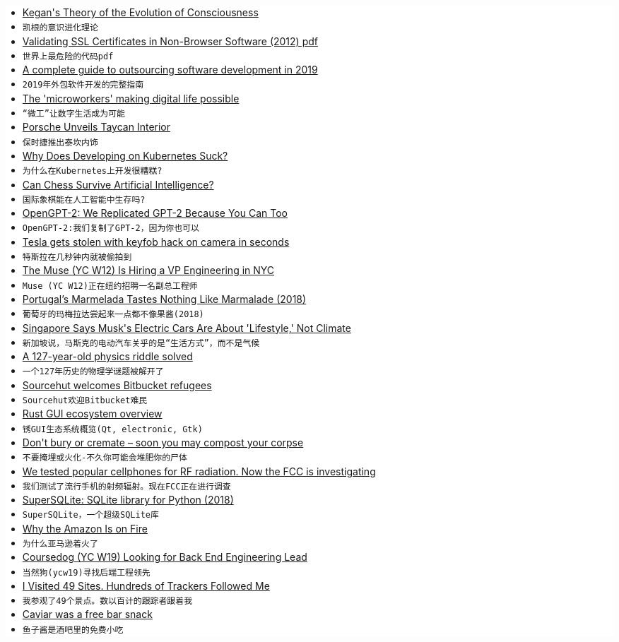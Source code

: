 - [Kegan's Theory of the Evolution of Consciousness](https://tomprof.stanford.edu/posting/1110)
- `凯根的意识进化理论`
- [Validating SSL Certificates in Non-Browser Software (2012) pdf](http://www.cs.utexas.edu/~shmat/shmat_ccs12.pdf)
- `世界上最危险的代码pdf`
- [A complete guide to outsourcing software development in 2019](https://www.binaryfolks.com/blog/outsource-software-development)
- `2019年外包软件开发的完整指南`
- [The 'microworkers' making digital life possible](https://www.bbc.co.uk/news/business-48881827)
- `“微工”让数字生活成为可能`
- [Porsche Unveils Taycan Interior](https://techcrunch.com/2019/08/22/inside-the-porsche-taycans-minimalist-911-inspired-interior/)
- `保时捷推出泰坎内饰`
- [Why Does Developing on Kubernetes Suck?](https://blog.tilt.dev/2019/08/21/why-does-developing-on-kubernetes-suck.html)
- `为什么在Kubernetes上开发很糟糕?`
- [Can Chess Survive Artificial Intelligence?](https://www.thenewatlantis.com/publications/can-chess-survive-artificial-intelligence)
- `国际象棋能在人工智能中生存吗?`
- [OpenGPT-2: We Replicated GPT-2 Because You Can Too](https://medium.com/@vanya_cohen/opengpt-2-we-replicated-gpt-2-because-you-can-too-45e34e6d36dc)
- `OpenGPT-2:我们复制了GPT-2，因为你也可以`
- [Tesla gets stolen with keyfob hack on camera in seconds](https://electrek.co/2019/08/22/tesla-stolen-keyfob-hack-camera-how-to-prevent-it/)
- `特斯拉在几秒钟内就被偷拍到`
- [The Muse (YC W12) Is Hiring a VP Engineering in NYC](https://www.themuse.com/jobs/themuse/vp-engineering)
- `Muse (YC W12)正在纽约招聘一名副总工程师`
- [Portugal’s Marmelada Tastes Nothing Like Marmalade (2018)](https://www.atlasobscura.com/articles/what-is-marmelada)
- `葡萄牙的玛梅拉达尝起来一点都不像果酱(2018)`
- [Singapore Says Musk's Electric Cars Are About 'Lifestyle,' Not Climate](https://www.bloomberg.com/news/articles/2019-08-21/singapore-says-musk-s-vision-promotes-lifestyle-not-climate)
- `新加坡说，马斯克的电动汽车关乎的是“生活方式”，而不是气候`
- [A 127-year-old physics riddle solved](https://phys.org/news/2019-08-year-old-physics-riddle.html)
- `一个127年历史的物理学谜题被解开了`
- [Sourcehut welcomes Bitbucket refugees](https://sourcehut.org/blog/2019-08-21-sourcehut-welcomes-bitbucket-refugees/)
- `Sourcehut欢迎Bitbucket难民`
- [Rust GUI ecosystem overview](https://gitlab.com/z0mbie42/rust_gui_ecosystem_overview)
- `锈GUI生态系统概览(Qt, electronic, Gtk)`
- [Don't bury or cremate – soon you may compost your corpse](https://www.cbc.ca/radio/quirks/august-17-2019-the-benefits-of-video-games-composting-corpses-brewing-ancient-beer-and-more-1.5155492/don-t-bury-or-cremate-soon-you-may-compost-your-corpse-1.5155504)
- `不要掩埋或火化-不久你可能会堆肥你的尸体`
- [We tested popular cellphones for RF radiation. Now the FCC is investigating](https://www.chicagotribune.com/investigations/ct-cell-phone-radiation-testing-20190821-72qgu4nzlfda5kyuhteiieh4da-story.html)
- `我们测试了流行手机的射频辐射。现在FCC正在进行调查`
- [SuperSQLite: SQLite library for Python (2018)](https://github.com/plasticityai/supersqlite)
- `SuperSQLite，一个超级SQLite库`
- [Why the Amazon Is on Fire](https://www.citylab.com/environment/2019/08/amazon-rainforest-fire-map-burning-bolsonaro-deforestation-map/596605/)
- `为什么亚马逊着火了`
- [Coursedog (YC W19) Looking for Back End Engineering Lead](https://angel.co/company/coursedog/jobs/609759-backend-engineering-lead)
- `当然狗(ycw19)寻找后端工程领先`
- [I Visited 49 Sites. Hundreds of Trackers Followed Me](https://www.nytimes.com/interactive/2019/08/23/opinion/data-internet-privacy-tracking.html)
- `我参观了49个景点。数以百计的跟踪者跟着我`
- [Caviar was a free bar snack](https://delanceyplace.com/view-archives.php?3917)
- `鱼子酱是酒吧里的免费小吃`